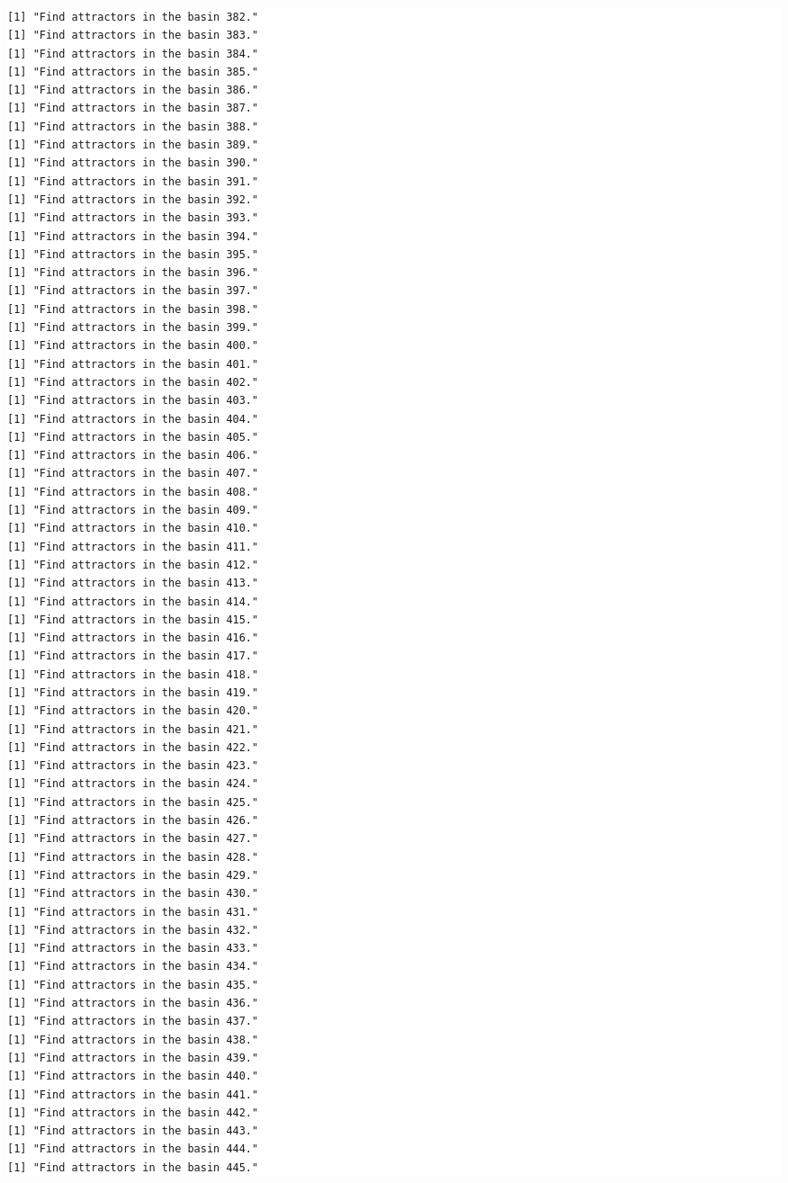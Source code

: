     [1] "Find attractors in the basin 382."
    [1] "Find attractors in the basin 383."
    [1] "Find attractors in the basin 384."
    [1] "Find attractors in the basin 385."
    [1] "Find attractors in the basin 386."
    [1] "Find attractors in the basin 387."
    [1] "Find attractors in the basin 388."
    [1] "Find attractors in the basin 389."
    [1] "Find attractors in the basin 390."
    [1] "Find attractors in the basin 391."
    [1] "Find attractors in the basin 392."
    [1] "Find attractors in the basin 393."
    [1] "Find attractors in the basin 394."
    [1] "Find attractors in the basin 395."
    [1] "Find attractors in the basin 396."
    [1] "Find attractors in the basin 397."
    [1] "Find attractors in the basin 398."
    [1] "Find attractors in the basin 399."
    [1] "Find attractors in the basin 400."
    [1] "Find attractors in the basin 401."
    [1] "Find attractors in the basin 402."
    [1] "Find attractors in the basin 403."
    [1] "Find attractors in the basin 404."
    [1] "Find attractors in the basin 405."
    [1] "Find attractors in the basin 406."
    [1] "Find attractors in the basin 407."
    [1] "Find attractors in the basin 408."
    [1] "Find attractors in the basin 409."
    [1] "Find attractors in the basin 410."
    [1] "Find attractors in the basin 411."
    [1] "Find attractors in the basin 412."
    [1] "Find attractors in the basin 413."
    [1] "Find attractors in the basin 414."
    [1] "Find attractors in the basin 415."
    [1] "Find attractors in the basin 416."
    [1] "Find attractors in the basin 417."
    [1] "Find attractors in the basin 418."
    [1] "Find attractors in the basin 419."
    [1] "Find attractors in the basin 420."
    [1] "Find attractors in the basin 421."
    [1] "Find attractors in the basin 422."
    [1] "Find attractors in the basin 423."
    [1] "Find attractors in the basin 424."
    [1] "Find attractors in the basin 425."
    [1] "Find attractors in the basin 426."
    [1] "Find attractors in the basin 427."
    [1] "Find attractors in the basin 428."
    [1] "Find attractors in the basin 429."
    [1] "Find attractors in the basin 430."
    [1] "Find attractors in the basin 431."
    [1] "Find attractors in the basin 432."
    [1] "Find attractors in the basin 433."
    [1] "Find attractors in the basin 434."
    [1] "Find attractors in the basin 435."
    [1] "Find attractors in the basin 436."
    [1] "Find attractors in the basin 437."
    [1] "Find attractors in the basin 438."
    [1] "Find attractors in the basin 439."
    [1] "Find attractors in the basin 440."
    [1] "Find attractors in the basin 441."
    [1] "Find attractors in the basin 442."
    [1] "Find attractors in the basin 443."
    [1] "Find attractors in the basin 444."
    [1] "Find attractors in the basin 445."